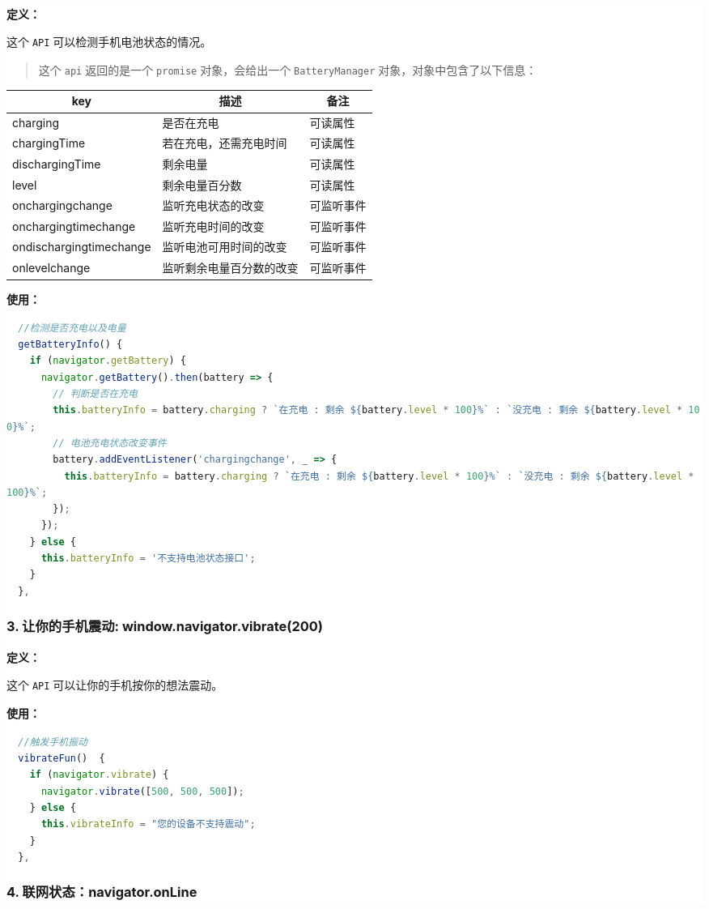 **定义：**

这个 `API` 可以检测手机电池状态的情况。

> 这个 `api` 返回的是一个 `promise` 对象，会给出一个 `BatteryManager` 对象，对象中包含了以下信息：

| key | 描述 | 备注 |
| --- | --- | --- |
| charging | 是否在充电 | 可读属性 |
| chargingTime | 若在充电，还需充电时间 | 可读属性 |
| dischargingTime | 剩余电量 | 可读属性 |
| level | 剩余电量百分数 | 可读属性 |
| onchargingchange | 监听充电状态的改变 | 可监听事件 |
| onchargingtimechange | 监听充电时间的改变 | 可监听事件 |
| ondischargingtimechange | 监听电池可用时间的改变 | 可监听事件 |
| onlevelchange | 监听剩余电量百分数的改变 | 可监听事件 |

**使用：**

```javascript
  //检测是否充电以及电量
  getBatteryInfo() {
    if (navigator.getBattery) {
      navigator.getBattery().then(battery => {
        // 判断是否在充电
        this.batteryInfo = battery.charging ? `在充电 : 剩余 ${battery.level * 100}%` : `没充电 : 剩余 ${battery.level * 100}%`;
        // 电池充电状态改变事件
        battery.addEventListener('chargingchange', _ => {
          this.batteryInfo = battery.charging ? `在充电 : 剩余 ${battery.level * 100}%` : `没充电 : 剩余 ${battery.level * 100}%`;
        });
      });
    } else {
      this.batteryInfo = '不支持电池状态接口';
    }
  },
```
### 3. 让你的手机震动: window.navigator.vibrate(200)

**定义：**

这个 `API` 可以让你的手机按你的想法震动。

**使用：**

```javascript
  //触发手机振动
  vibrateFun()  {
    if (navigator.vibrate) {
      navigator.vibrate([500, 500, 500]);
    } else {
      this.vibrateInfo = "您的设备不支持震动";
    }
  },
```
### 4. 联网状态：navigator.onLine
